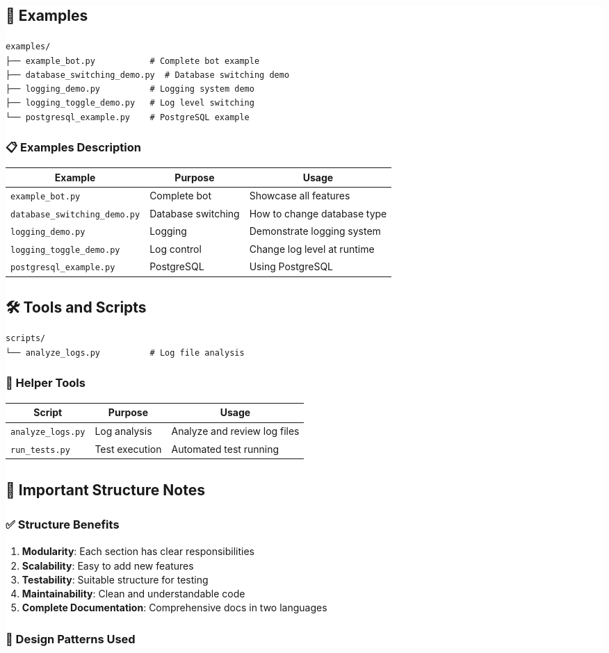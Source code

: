 ## 📝 Examples

```
examples/
├── example_bot.py           # Complete bot example
├── database_switching_demo.py  # Database switching demo
├── logging_demo.py          # Logging system demo
├── logging_toggle_demo.py   # Log level switching
└── postgresql_example.py    # PostgreSQL example
```

### 📋 Examples Description

| Example | Purpose | Usage |
|---------|---------|-------|
| `example_bot.py` | Complete bot | Showcase all features |
| `database_switching_demo.py` | Database switching | How to change database type |
| `logging_demo.py` | Logging | Demonstrate logging system |
| `logging_toggle_demo.py` | Log control | Change log level at runtime |
| `postgresql_example.py` | PostgreSQL | Using PostgreSQL |

## 🛠️ Tools and Scripts

```
scripts/
└── analyze_logs.py          # Log file analysis
```

### 🔧 Helper Tools

| Script | Purpose | Usage |
|--------|---------|-------|
| `analyze_logs.py` | Log analysis | Analyze and review log files |
| `run_tests.py` | Test execution | Automated test running |

## 🎯 Important Structure Notes

### ✅ Structure Benefits

1. **Modularity**: Each section has clear responsibilities
2. **Scalability**: Easy to add new features
3. **Testability**: Suitable structure for testing
4. **Maintainability**: Clean and understandable code
5. **Complete Documentation**: Comprehensive docs in two languages

### 🔄 Design Patterns Used
